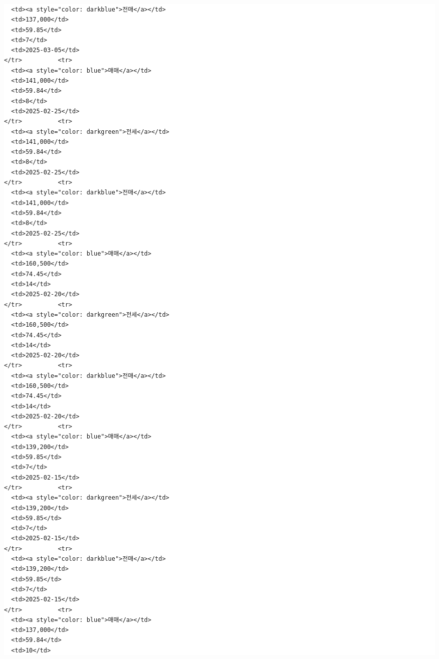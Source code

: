       <td><a style="color: darkblue">전매</a></td>
      <td>137,000</td>
      <td>59.85</td>
      <td>7</td>
      <td>2025-03-05</td>
    </tr>          <tr>
      <td><a style="color: blue">매매</a></td>
      <td>141,000</td>
      <td>59.84</td>
      <td>8</td>
      <td>2025-02-25</td>
    </tr>          <tr>
      <td><a style="color: darkgreen">전세</a></td>
      <td>141,000</td>
      <td>59.84</td>
      <td>8</td>
      <td>2025-02-25</td>
    </tr>          <tr>
      <td><a style="color: darkblue">전매</a></td>
      <td>141,000</td>
      <td>59.84</td>
      <td>8</td>
      <td>2025-02-25</td>
    </tr>          <tr>
      <td><a style="color: blue">매매</a></td>
      <td>160,500</td>
      <td>74.45</td>
      <td>14</td>
      <td>2025-02-20</td>
    </tr>          <tr>
      <td><a style="color: darkgreen">전세</a></td>
      <td>160,500</td>
      <td>74.45</td>
      <td>14</td>
      <td>2025-02-20</td>
    </tr>          <tr>
      <td><a style="color: darkblue">전매</a></td>
      <td>160,500</td>
      <td>74.45</td>
      <td>14</td>
      <td>2025-02-20</td>
    </tr>          <tr>
      <td><a style="color: blue">매매</a></td>
      <td>139,200</td>
      <td>59.85</td>
      <td>7</td>
      <td>2025-02-15</td>
    </tr>          <tr>
      <td><a style="color: darkgreen">전세</a></td>
      <td>139,200</td>
      <td>59.85</td>
      <td>7</td>
      <td>2025-02-15</td>
    </tr>          <tr>
      <td><a style="color: darkblue">전매</a></td>
      <td>139,200</td>
      <td>59.85</td>
      <td>7</td>
      <td>2025-02-15</td>
    </tr>          <tr>
      <td><a style="color: blue">매매</a></td>
      <td>137,000</td>
      <td>59.84</td>
      <td>10</td>